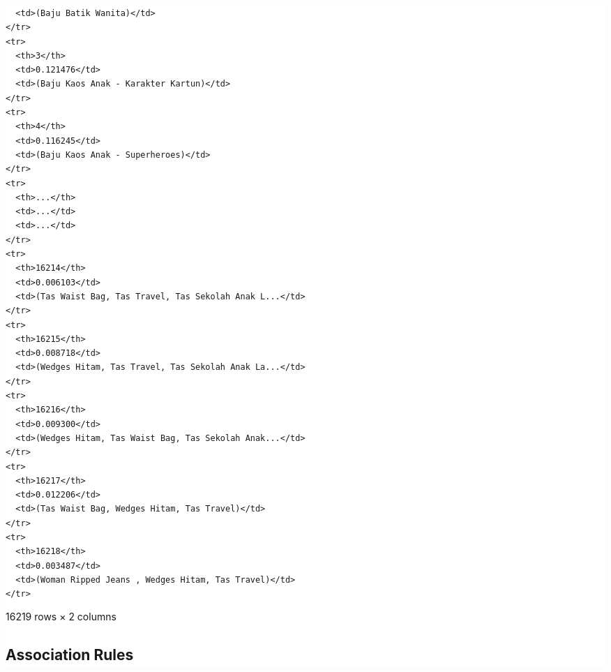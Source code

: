       <td>(Baju Batik Wanita)</td>
    </tr>
    <tr>
      <th>3</th>
      <td>0.121476</td>
      <td>(Baju Kaos Anak - Karakter Kartun)</td>
    </tr>
    <tr>
      <th>4</th>
      <td>0.116245</td>
      <td>(Baju Kaos Anak - Superheroes)</td>
    </tr>
    <tr>
      <th>...</th>
      <td>...</td>
      <td>...</td>
    </tr>
    <tr>
      <th>16214</th>
      <td>0.006103</td>
      <td>(Tas Waist Bag, Tas Travel, Tas Sekolah Anak L...</td>
    </tr>
    <tr>
      <th>16215</th>
      <td>0.008718</td>
      <td>(Wedges Hitam, Tas Travel, Tas Sekolah Anak La...</td>
    </tr>
    <tr>
      <th>16216</th>
      <td>0.009300</td>
      <td>(Wedges Hitam, Tas Waist Bag, Tas Sekolah Anak...</td>
    </tr>
    <tr>
      <th>16217</th>
      <td>0.012206</td>
      <td>(Tas Waist Bag, Wedges Hitam, Tas Travel)</td>
    </tr>
    <tr>
      <th>16218</th>
      <td>0.003487</td>
      <td>(Woman Ripped Jeans , Wedges Hitam, Tas Travel)</td>
    </tr>
  </tbody>
</table>
<p>16219 rows × 2 columns</p>
</div>



## Association Rules

